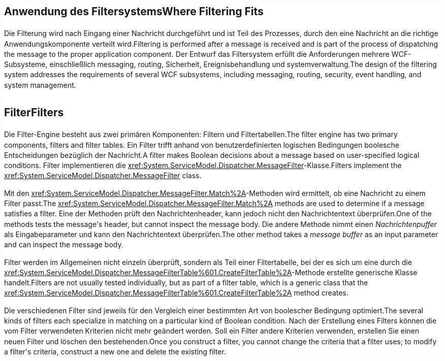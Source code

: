 ## <a name="where-filtering-fits"></a><span data-ttu-id="ca9be-112">Anwendung des Filtersystems</span><span class="sxs-lookup"><span data-stu-id="ca9be-112">Where Filtering Fits</span></span>  
 <span data-ttu-id="ca9be-113">Die Filterung wird nach Eingang einer Nachricht durchgeführt und ist Teil des Prozesses, durch den eine Nachricht an die richtige Anwendungskomponente verteilt wird.</span><span class="sxs-lookup"><span data-stu-id="ca9be-113">Filtering is performed after a message is received and is part of the process of dispatching the message to the proper application component.</span></span> <span data-ttu-id="ca9be-114">Der Entwurf das Filtersystem erfüllt die Anforderungen mehrere WCF-Subsysteme, einschließlich messaging, routing, Sicherheit, Ereignisbehandlung und systemverwaltung.</span><span class="sxs-lookup"><span data-stu-id="ca9be-114">The design of the filtering system addresses the requirements of several WCF subsystems, including messaging, routing, security, event handling, and system management.</span></span>  
  
## <a name="filters"></a><span data-ttu-id="ca9be-115">Filter</span><span class="sxs-lookup"><span data-stu-id="ca9be-115">Filters</span></span>  
 <span data-ttu-id="ca9be-116">Die Filter-Engine besteht aus zwei primären Komponenten: Filtern und Filtertabellen.</span><span class="sxs-lookup"><span data-stu-id="ca9be-116">The filter engine has two primary components, filters and filter tables.</span></span> <span data-ttu-id="ca9be-117">Ein Filter trifft anhand von benutzerdefinierten logischen Bedingungen boolesche Entscheidungen bezüglich der Nachricht.</span><span class="sxs-lookup"><span data-stu-id="ca9be-117">A filter makes Boolean decisions about a message based on user-specified logical conditions.</span></span> <span data-ttu-id="ca9be-118">Filter implementieren die <xref:System.ServiceModel.Dispatcher.MessageFilter>-Klasse.</span><span class="sxs-lookup"><span data-stu-id="ca9be-118">Filters implement the <xref:System.ServiceModel.Dispatcher.MessageFilter> class.</span></span>  
  
 <span data-ttu-id="ca9be-119">Mit den <xref:System.ServiceModel.Dispatcher.MessageFilter.Match%2A>-Methoden wird ermittelt, ob eine Nachricht zu einem Filter passt.</span><span class="sxs-lookup"><span data-stu-id="ca9be-119">The <xref:System.ServiceModel.Dispatcher.MessageFilter.Match%2A> methods are used to determine if a message satisfies a filter.</span></span> <span data-ttu-id="ca9be-120">Eine der Methoden prüft den Nachrichtenheader, kann jedoch nicht den Nachrichtentext überprüfen.</span><span class="sxs-lookup"><span data-stu-id="ca9be-120">One of the methods tests the message's header, but cannot inspect the message body.</span></span> <span data-ttu-id="ca9be-121">Die andere Methode nimmt einen *Nachrichtenpuffer* als Eingabeparameter und kann den Nachrichtentext überprüfen.</span><span class="sxs-lookup"><span data-stu-id="ca9be-121">The other method takes a *message buffer* as an input parameter and can inspect the message body.</span></span>  
  
 <span data-ttu-id="ca9be-122">Filter werden im Allgemeinen nicht einzeln überprüft, sondern als Teil einer Filtertabelle, bei der es sich um eine durch die <xref:System.ServiceModel.Dispatcher.MessageFilterTable%601.CreateFilterTable%2A>-Methode erstellte generische Klasse handelt.</span><span class="sxs-lookup"><span data-stu-id="ca9be-122">Filters are not usually tested individually, but as part of a filter table, which is a generic class that the <xref:System.ServiceModel.Dispatcher.MessageFilterTable%601.CreateFilterTable%2A> method creates.</span></span>  
  
 <span data-ttu-id="ca9be-123">Die verschiedenen Filter sind jeweils für den Vergleich einer bestimmten Art von boolescher Bedingung optimiert.</span><span class="sxs-lookup"><span data-stu-id="ca9be-123">The several kinds of filters each specialize in matching on a particular kind of Boolean condition.</span></span> <span data-ttu-id="ca9be-124">Nach der Erstellung eines Filters können die vom Filter verwendeten Kriterien nicht mehr geändert werden. Soll ein Filter andere Kriterien verwenden, erstellen Sie einen neuen Filter und löschen den bestehenden.</span><span class="sxs-lookup"><span data-stu-id="ca9be-124">Once you construct a filter, you cannot change the criteria that a filter uses; to modify a filter's criteria, construct a new one and delete the existing filter.</span></span>  
  